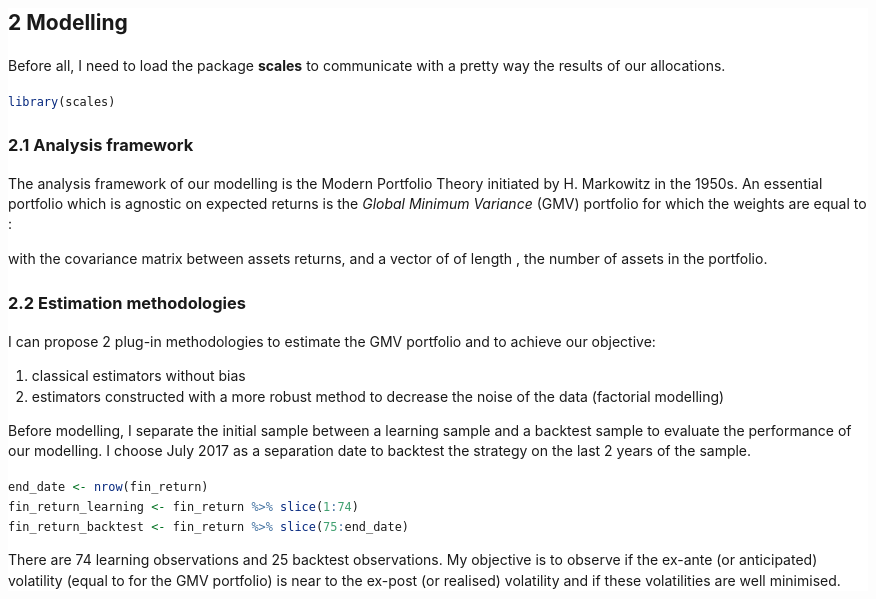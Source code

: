 ## 2 Modelling

Before all, I need to load the package **scales** to communicate with a
pretty way the results of our allocations.

``` r
library(scales)
```

### 2.1 Analysis framework

The analysis framework of our modelling is the Modern Portfolio Theory
initiated by H. Markowitz in the 1950s. An essential portfolio which is
agnostic on expected returns is the *Global Minimum Variance* (GMV)
portfolio for which the weights
![\\omega](https://latex.codecogs.com/png.latex?%5Comega "\\omega") are
equal to :

  
![\\omega =
\\frac{1}{C}\\Sigma^{-1}e](https://latex.codecogs.com/png.latex?%5Comega%20%3D%20%5Cfrac%7B1%7D%7BC%7D%5CSigma%5E%7B-1%7De
"\\omega = \\frac{1}{C}\\Sigma^{-1}e")  

with ![\\Sigma](https://latex.codecogs.com/png.latex?%5CSigma "\\Sigma")
the covariance matrix between assets returns, ![C =
e'\\Sigma^{-1}e](https://latex.codecogs.com/png.latex?C%20%3D%20e%27%5CSigma%5E%7B-1%7De
"C = e'\\Sigma^{-1}e") and ![e](https://latex.codecogs.com/png.latex?e
"e") a vector of ![1](https://latex.codecogs.com/png.latex?1 "1") of
length ![n](https://latex.codecogs.com/png.latex?n "n"), the number of
assets in the portfolio.

### 2.2 Estimation methodologies

I can propose 2 plug-in methodologies to estimate the GMV portfolio and
to achieve our objective:

1.  classical estimators without bias
2.  estimators constructed with a more robust method to decrease the
    noise of the data (factorial modelling)

Before modelling, I separate the initial sample between a learning
sample and a backtest sample to evaluate the performance of our
modelling. I choose July 2017 as a separation date to backtest the
strategy on the last 2 years of the sample.

``` r
end_date <- nrow(fin_return)
fin_return_learning <- fin_return %>% slice(1:74)
fin_return_backtest <- fin_return %>% slice(75:end_date)
```

There are 74 learning observations and 25 backtest observations. My
objective is to observe if the ex-ante (or anticipated) volatility
(equal to
![\\displaystyle\\sqrt\\frac{1}{C}](https://latex.codecogs.com/png.latex?%5Cdisplaystyle%5Csqrt%5Cfrac%7B1%7D%7BC%7D
"\\displaystyle\\sqrt\\frac{1}{C}") for the GMV portfolio) is near to
the ex-post (or realised) volatility and if these volatilities are well
minimised.
